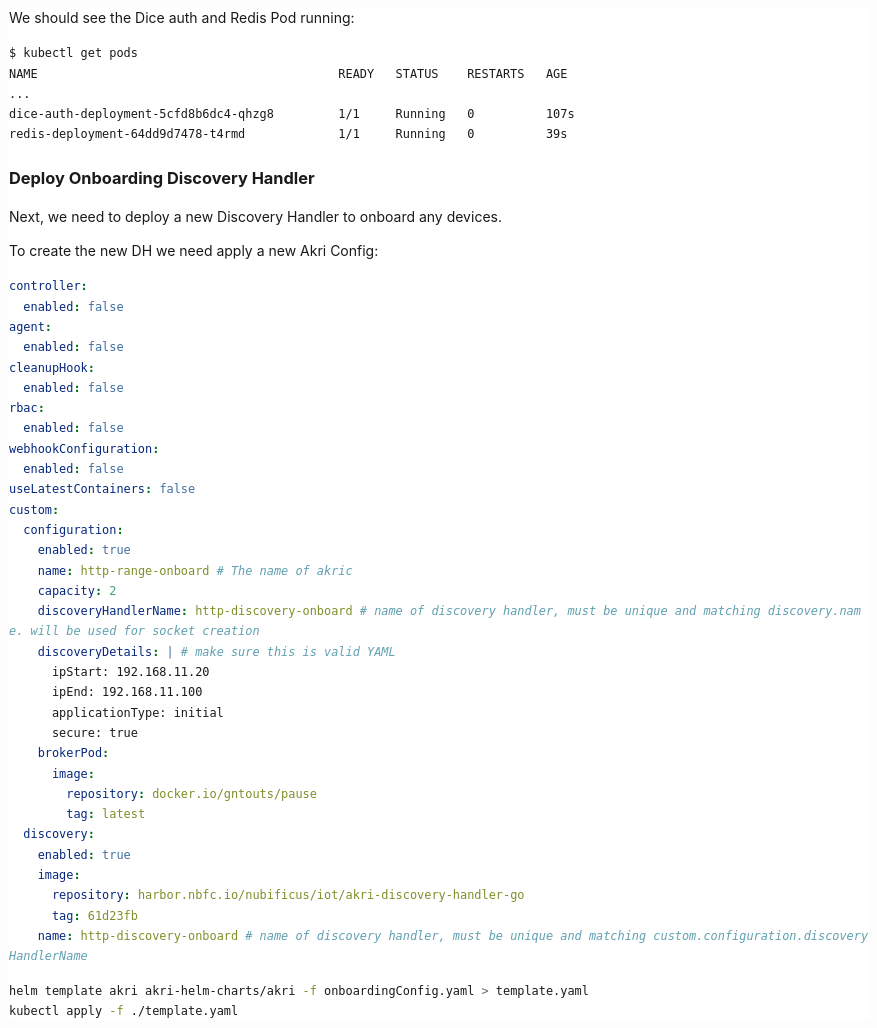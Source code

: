 We should see the Dice auth and Redis Pod running:

```bash
$ kubectl get pods
NAME                                          READY   STATUS    RESTARTS   AGE
...
dice-auth-deployment-5cfd8b6dc4-qhzg8         1/1     Running   0          107s
redis-deployment-64dd9d7478-t4rmd             1/1     Running   0          39s
```

### Deploy Onboarding Discovery Handler

Next, we need to deploy a new Discovery Handler to onboard any devices.

To create the new DH we need apply a new Akri Config:

```yaml
controller:
  enabled: false
agent:
  enabled: false
cleanupHook:
  enabled: false
rbac:
  enabled: false
webhookConfiguration:
  enabled: false
useLatestContainers: false
custom:
  configuration:
    enabled: true
    name: http-range-onboard # The name of akric
    capacity: 2
    discoveryHandlerName: http-discovery-onboard # name of discovery handler, must be unique and matching discovery.name. will be used for socket creation
    discoveryDetails: | # make sure this is valid YAML
      ipStart: 192.168.11.20
      ipEnd: 192.168.11.100
      applicationType: initial
      secure: true
    brokerPod:
      image:
        repository: docker.io/gntouts/pause
        tag: latest
  discovery:
    enabled: true
    image:
      repository: harbor.nbfc.io/nubificus/iot/akri-discovery-handler-go
      tag: 61d23fb
    name: http-discovery-onboard # name of discovery handler, must be unique and matching custom.configuration.discoveryHandlerName
```

```bash
helm template akri akri-helm-charts/akri -f onboardingConfig.yaml > template.yaml
kubectl apply -f ./template.yaml
```

